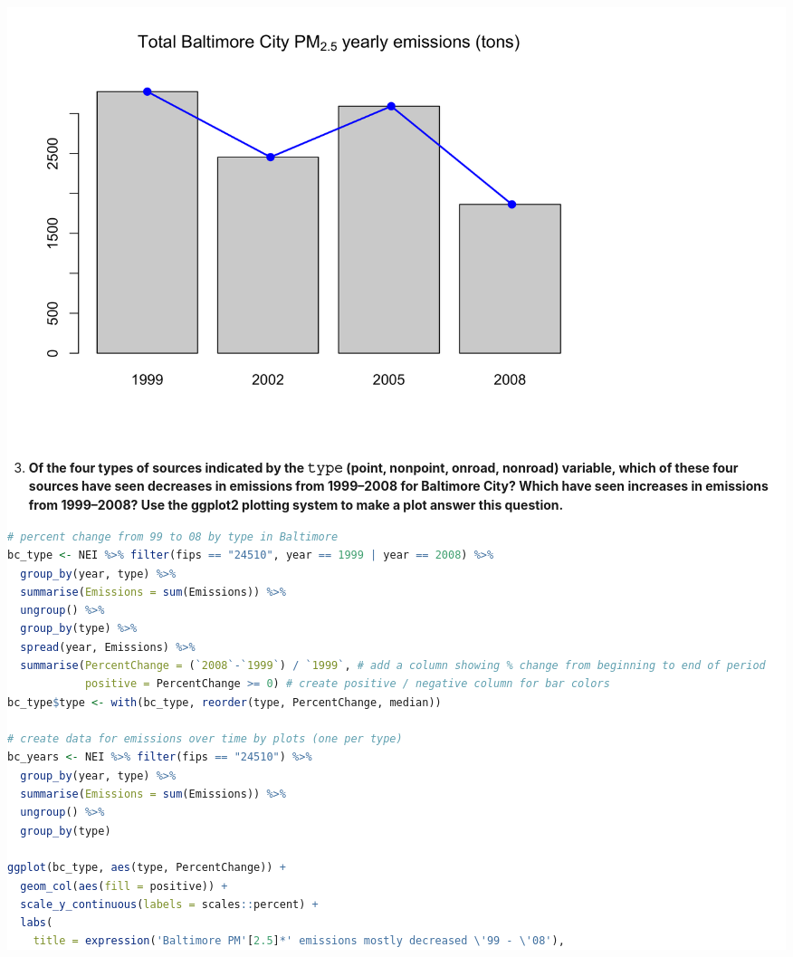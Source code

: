 <img src="project-2_files/figure-html/baltimore-total-1.png" width="672" />


3. **Of the four types of sources indicated by the 𝚝𝚢𝚙𝚎 (point, nonpoint, onroad, nonroad) variable, which of these four sources have seen decreases in emissions from 1999–2008 for Baltimore City? Which have seen increases in emissions from 1999–2008? Use the ggplot2 plotting system to make a plot answer this question.**


```r
# percent change from 99 to 08 by type in Baltimore
bc_type <- NEI %>% filter(fips == "24510", year == 1999 | year == 2008) %>% 
  group_by(year, type) %>%
  summarise(Emissions = sum(Emissions)) %>%
  ungroup() %>% 
  group_by(type) %>%
  spread(year, Emissions) %>% 
  summarise(PercentChange = (`2008`-`1999`) / `1999`, # add a column showing % change from beginning to end of period
            positive = PercentChange >= 0) # create positive / negative column for bar colors
bc_type$type <- with(bc_type, reorder(type, PercentChange, median))

# create data for emissions over time by plots (one per type)
bc_years <- NEI %>% filter(fips == "24510") %>% 
  group_by(year, type) %>%
  summarise(Emissions = sum(Emissions)) %>%
  ungroup() %>% 
  group_by(type)

ggplot(bc_type, aes(type, PercentChange)) +
  geom_col(aes(fill = positive)) +
  scale_y_continuous(labels = scales::percent) +
  labs(
    title = expression('Baltimore PM'[2.5]*' emissions mostly decreased \'99 - \'08'),
```